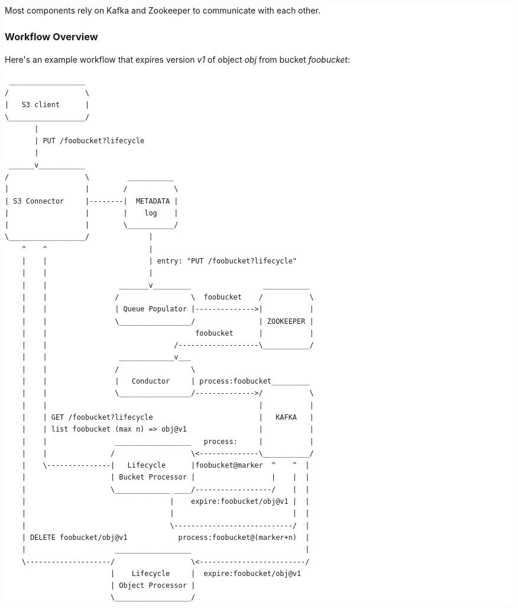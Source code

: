 Most components rely on Kafka and Zookeeper to communicate with each
other.

### Workflow Overview

Here's an example workflow that expires version *v1* of object *obj*
from bucket *foobucket*:

```
 __________________
/                  \
|   S3 client      |
\__________________/
       |
       | PUT /foobucket?lifecycle
       |
 ______v___________
/                  \         ___________
|                  |        /           \
| S3 Connector     |--------|  METADATA |
|                  |        |    log    |
|                  |        \___________/
\__________________/              |
    ^    ^                        |
    |    |                        | entry: "PUT /foobucket?lifecycle"
    |    |                        |
    |    |                 _______v_________                 ___________
    |    |                /                 \  foobucket    /           \
    |    |                | Queue Populator |-------------->|           |
    |    |                \_________________/               | ZOOKEEPER |
    |    |                                   foobucket      |           |
    |    |                              /-------------------\___________/
    |    |                 _____________v___
    |    |                /                 \
    |    |                |   Conductor     | process:foobucket_________
    |    |                \_________________/-------------->/           \
    |    |                                                  |           |
    |    | GET /foobucket?lifecycle                         |   KAFKA   |
    |    | list foobucket (max n) => obj@v1                 |           |
    |    |                __________________   process:     |           |
    |    |               /                  \<--------------\___________/
    |    \---------------|   Lifecycle      |foobucket@marker  ^    ^  |
    |                    | Bucket Processor |                  |    |  |
    |                    \_____________ ____/------------------/    |  |
    |                                  |    expire:foobucket/obj@v1 |  |
    |                                  |                            |  |
    |                                  \----------------------------/  |
    | DELETE foobucket/obj@v1            process:foobucket@(marker+n)  |
    |                     __________________                           |
    \--------------------/                  \<-------------------------/
                         |    Lifecycle     |  expire:foobucket/obj@v1
                         | Object Processor |
                         \__________________/

```
